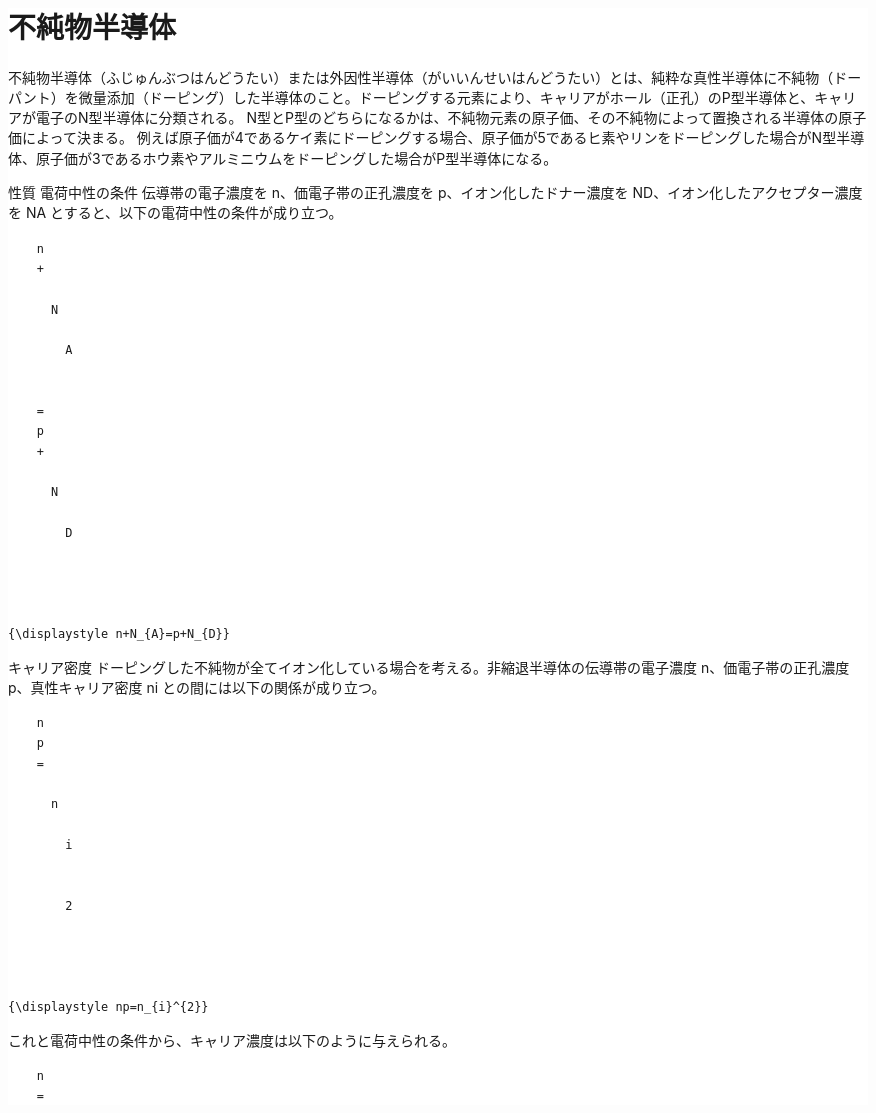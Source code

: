 # 不純物半導体

不純物半導体（ふじゅんぶつはんどうたい）または外因性半導体（がいいんせいはんどうたい）とは、純粋な真性半導体に不純物（ドーパント）を微量添加（ドーピング）した半導体のこと。ドーピングする元素により、キャリアがホール（正孔）のP型半導体と、キャリアが電子のN型半導体に分類される。
N型とP型のどちらになるかは、不純物元素の原子価、その不純物によって置換される半導体の原子価によって決まる。
例えば原子価が4であるケイ素にドーピングする場合、原子価が5であるヒ素やリンをドーピングした場合がN型半導体、原子価が3であるホウ素やアルミニウムをドーピングした場合がP型半導体になる。

性質
電荷中性の条件
伝導帯の電子濃度を n、価電子帯の正孔濃度を p、イオン化したドナー濃度を ND、イオン化したアクセプター濃度を NA とすると、以下の電荷中性の条件が成り立つ。

  
    
      
        n
        +
        
          N
          
            A
          
        
        =
        p
        +
        
          N
          
            D
          
        
      
    
    {\displaystyle n+N_{A}=p+N_{D}}

キャリア密度
ドーピングした不純物が全てイオン化している場合を考える。非縮退半導体の伝導帯の電子濃度 n、価電子帯の正孔濃度 p、真性キャリア密度 ni との間には以下の関係が成り立つ。

  
    
      
        n
        p
        =
        
          n
          
            i
          
          
            2
          
        
      
    
    {\displaystyle np=n_{i}^{2}}
  

これと電荷中性の条件から、キャリア濃度は以下のように与えられる。

  
    
      
        n
        =
        